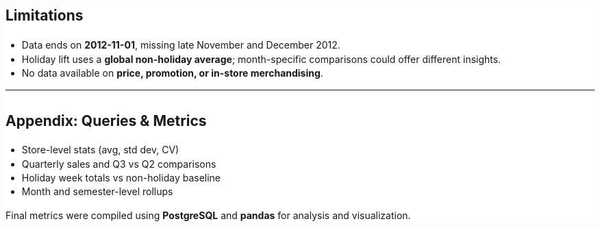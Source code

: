 
## Limitations
- Data ends on **2012-11-01**, missing late November and December 2012.
- Holiday lift uses a **global non-holiday average**; month-specific comparisons could offer different insights.
- No data available on **price, promotion, or in-store merchandising**.

---

## Appendix: Queries & Metrics
- Store-level stats (avg, std dev, CV)
- Quarterly sales and Q3 vs Q2 comparisons
- Holiday week totals vs non-holiday baseline
- Month and semester-level rollups

Final metrics were compiled using **PostgreSQL** and **pandas** for analysis and visualization.
